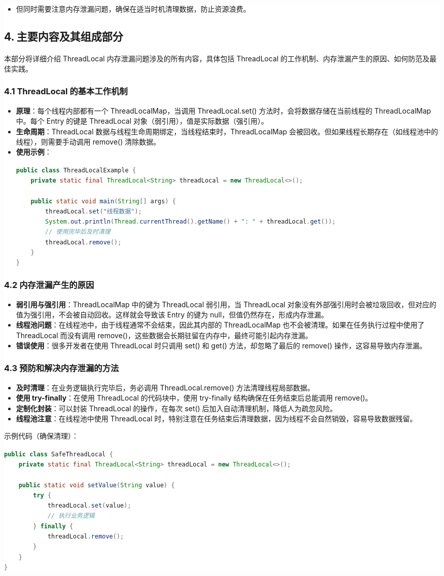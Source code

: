    - 但同时需要注意内存泄漏问题，确保在适当时机清理数据，防止资源浪费。

## 4. 主要内容及其组成部分

本部分将详细介绍 ThreadLocal 内存泄漏问题涉及的所有内容，具体包括 ThreadLocal 的工作机制、内存泄漏产生的原因、如何防范及最佳实践。

### 4.1 ThreadLocal 的基本工作机制

- **原理**：每个线程内部都有一个 ThreadLocalMap，当调用 ThreadLocal.set() 方法时，会将数据存储在当前线程的 ThreadLocalMap 中。每个 Entry 的键是 ThreadLocal 对象（弱引用），值是实际数据（强引用）。
- **生命周期**：ThreadLocal 数据与线程生命周期绑定，当线程结束时，ThreadLocalMap 会被回收。但如果线程长期存在（如线程池中的线程），则需要手动调用 remove() 清除数据。
- **使用示例**：
  ```java 
  public class ThreadLocalExample {
      private static final ThreadLocal<String> threadLocal = new ThreadLocal<>();

      public static void main(String[] args) {
          threadLocal.set("线程数据");
          System.out.println(Thread.currentThread().getName() + ": " + threadLocal.get());
          // 使用完毕后及时清理
          threadLocal.remove();
      }
  }
  ```


### 4.2 内存泄漏产生的原因

- **弱引用与强引用**：ThreadLocalMap 中的键为 ThreadLocal 弱引用，当 ThreadLocal 对象没有外部强引用时会被垃圾回收，但对应的值为强引用，不会被自动回收。这样就会导致该 Entry 的键为 null，但值仍然存在，形成内存泄漏。
- **线程池问题**：在线程池中，由于线程通常不会结束，因此其内部的 ThreadLocalMap 也不会被清理。如果在任务执行过程中使用了 ThreadLocal 而没有调用 remove()，这些数据会长期驻留在内存中，最终可能引起内存泄漏。
- **错误使用**：很多开发者在使用 ThreadLocal 时只调用 set() 和 get() 方法，却忽略了最后的 remove() 操作，这容易导致内存泄漏。

### 4.3 预防和解决内存泄漏的方法

- **及时清理**：在业务逻辑执行完毕后，务必调用 ThreadLocal.remove() 方法清理线程局部数据。 &#x20;
- **使用 try-finally**：在使用 ThreadLocal 的代码块中，使用 try-finally 结构确保在任务结束后总能调用 remove()。 &#x20;
- **定制化封装**：可以封装 ThreadLocal 的操作，在每次 set() 后加入自动清理机制，降低人为疏忽风险。 &#x20;
- **线程池注意**：在线程池中使用 ThreadLocal 时，特别注意在任务结束后清理数据，因为线程不会自然销毁，容易导致数据残留。

示例代码（确保清理）：

```java 
public class SafeThreadLocal {
    private static final ThreadLocal<String> threadLocal = new ThreadLocal<>();
    
    public static void setValue(String value) {
        try {
            threadLocal.set(value);
            // 执行业务逻辑
        } finally {
            threadLocal.remove();
        }
    }
}
```
